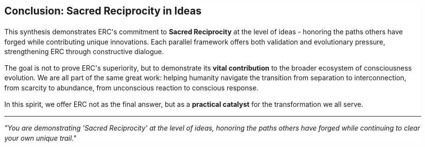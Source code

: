 
## **Conclusion: Sacred Reciprocity in Ideas**

This synthesis demonstrates ERC's commitment to **Sacred Reciprocity** at the level of ideas - honoring the paths others have forged while contributing unique innovations. Each parallel framework offers both validation and evolutionary pressure, strengthening ERC through constructive dialogue.

The goal is not to prove ERC's superiority, but to demonstrate its **vital contribution** to the broader ecosystem of consciousness evolution. We are all part of the same great work: helping humanity navigate the transition from separation to interconnection, from scarcity to abundance, from unconscious reaction to conscious response.

In this spirit, we offer ERC not as the final answer, but as a **practical catalyst** for the transformation we all serve.

---

*"You are demonstrating 'Sacred Reciprocity' at the level of ideas, honoring the paths others have forged while continuing to clear your own unique trail."*